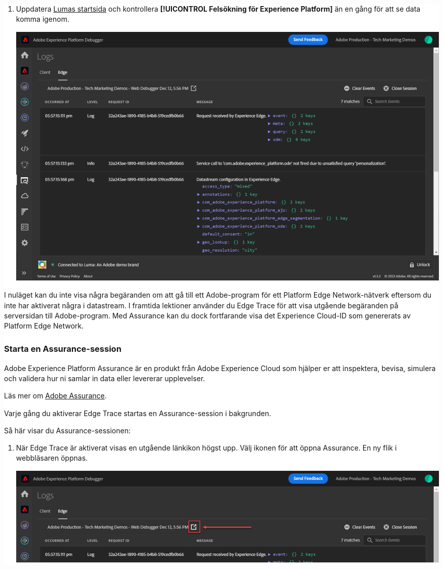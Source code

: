 1. Uppdatera [Lumas startsida](https://luma.enablementadobe.com/) och kontrollera **[!UICONTROL Felsökning för Experience Platform]** än en gång för att se data komma igenom.

   ![Kantkalkering för analysfyr](assets/validate-edge-trace.png)

I nuläget kan du inte visa några begäranden om att gå till ett Adobe-program för ett Platform Edge Network-nätverk eftersom du inte har aktiverat några i datastream. I framtida lektioner använder du Edge Trace för att visa utgående begäranden på serversidan till Adobe-program. Med Assurance kan du dock fortfarande visa det Experience Cloud-ID som genererats av Platform Edge Network.

### Starta en Assurance-session

Adobe Experience Platform Assurance är en produkt från Adobe Experience Cloud som hjälper er att inspektera, bevisa, simulera och validera hur ni samlar in data eller levererar upplevelser.

Läs mer om [Adobe Assurance](https://experienceleague.adobe.com/docs/experience-platform/assurance/home.html?lang=en).

Varje gång du aktiverar Edge Trace startas en Assurance-session i bakgrunden.

Så här visar du Assurance-sessionen:

1. När Edge Trace är aktiverat visas en utgående länkikon högst upp. Välj ikonen för att öppna Assurance. En ny flik i webbläsaren öppnas.

   ![Starta Assurance-session](assets/validate-debugger-start-assurnance.png)
